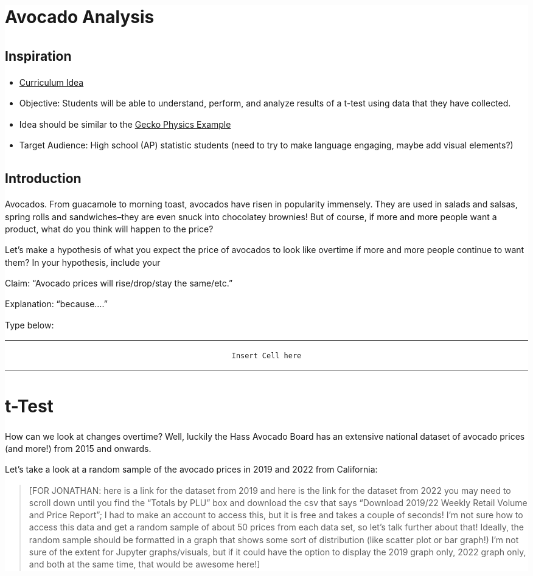 # Avocado Analysis

## Inspiration

- [Curriculum Idea](https://www.jmp.com/en_us/statistics-knowledge-portal/t-test/two-sample-t-test.html)

- Objective: Students will be able to understand, perform, and analyze results of a t-test using data that they have collected. 

- Idea should be similar to the [Gecko Physics Example](https://datahub.berkeley.edu/user/ailynnguyen/notebooks/IB-C32/Final/Gecko_Inspired_Adhesive_Analysis.ipynb)

- Target Audience: High school (AP) statistic students (need to try to make language engaging, maybe add visual elements?)



## Introduction

Avocados. From guacamole to morning toast, avocados have risen in popularity immensely. They are used in salads and salsas, spring rolls and sandwiches–they are even snuck into chocolatey brownies! But of course, if more and more people want a product, what do you think will happen to the price?

Let’s make a hypothesis of what you expect the price of avocados to look like overtime if more and more people continue to want them? In your hypothesis, include your

Claim: “Avocado prices will rise/drop/stay the same/etc.”

Explanation: “because….”

Type below:

_______
<center><code>Insert Cell here</code></center>

_______

# t-Test

How can we look at changes overtime? Well, luckily the Hass Avocado Board has an extensive national dataset of avocado prices (and more!) from 2015 and onwards.

Let’s take a look at a random sample of the avocado prices in 2019 and 2022 from California:
> [FOR JONATHAN: here is a link for the dataset from 2019 and here is the link for the dataset from 2022 you may need to scroll down until you find the “Totals by PLU” box and download the csv that says “Download 2019/22 Weekly Retail Volume and Price Report”; I had to make an account to access this, but it is free and takes a couple of seconds! I’m not sure how to access this data and get a random sample of about 50 prices from each data set, so let’s talk further about that! Ideally, the random sample should be formatted in a graph that shows some sort of distribution (like scatter plot or bar graph!) I’m not sure of the extent for Jupyter graphs/visuals, but if it could have the option to display the 2019 graph only, 2022 graph only, and both at the same time, that would be awesome here!]
